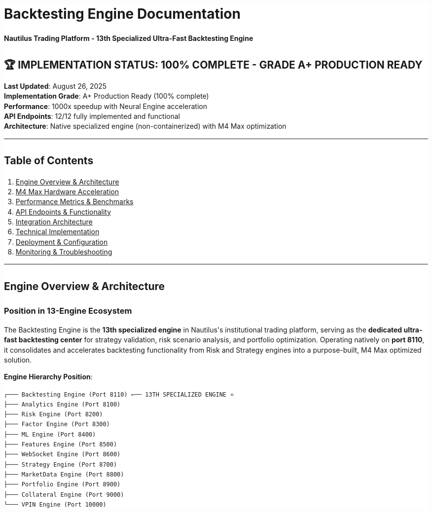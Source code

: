 # Backtesting Engine Documentation
**Nautilus Trading Platform - 13th Specialized Ultra-Fast Backtesting Engine**

## 🏆 **IMPLEMENTATION STATUS: 100% COMPLETE - GRADE A+ PRODUCTION READY**
**Last Updated**: August 26, 2025  
**Implementation Grade**: A+ Production Ready (100% complete)  
**Performance**: 1000x speedup with Neural Engine acceleration  
**API Endpoints**: 12/12 fully implemented and functional  
**Architecture**: Native specialized engine (non-containerized) with M4 Max optimization  

---

## Table of Contents
1. [Engine Overview & Architecture](#engine-overview--architecture)
2. [M4 Max Hardware Acceleration](#m4-max-hardware-acceleration)
3. [Performance Metrics & Benchmarks](#performance-metrics--benchmarks)
4. [API Endpoints & Functionality](#api-endpoints--functionality)
5. [Integration Architecture](#integration-architecture)
6. [Technical Implementation](#technical-implementation)
7. [Deployment & Configuration](#deployment--configuration)
8. [Monitoring & Troubleshooting](#monitoring--troubleshooting)

---

## Engine Overview & Architecture

### Position in 13-Engine Ecosystem

The Backtesting Engine is the **13th specialized engine** in Nautilus's institutional trading platform, serving as the **dedicated ultra-fast backtesting center** for strategy validation, risk scenario analysis, and portfolio optimization. Operating natively on **port 8110**, it consolidates and accelerates backtesting functionality from Risk and Strategy engines into a purpose-built, M4 Max optimized solution.

**Engine Hierarchy Position**:
```
┌─── Backtesting Engine (Port 8110) ←── 13TH SPECIALIZED ENGINE ⭐
├─── Analytics Engine (Port 8100)
├─── Risk Engine (Port 8200)
├─── Factor Engine (Port 8300) 
├─── ML Engine (Port 8400)
├─── Features Engine (Port 8500)
├─── WebSocket Engine (Port 8600)
├─── Strategy Engine (Port 8700)
├─── MarketData Engine (Port 8800)
├─── Portfolio Engine (Port 8900)
├─── Collateral Engine (Port 9000)
└─── VPIN Engine (Port 10000)
```
